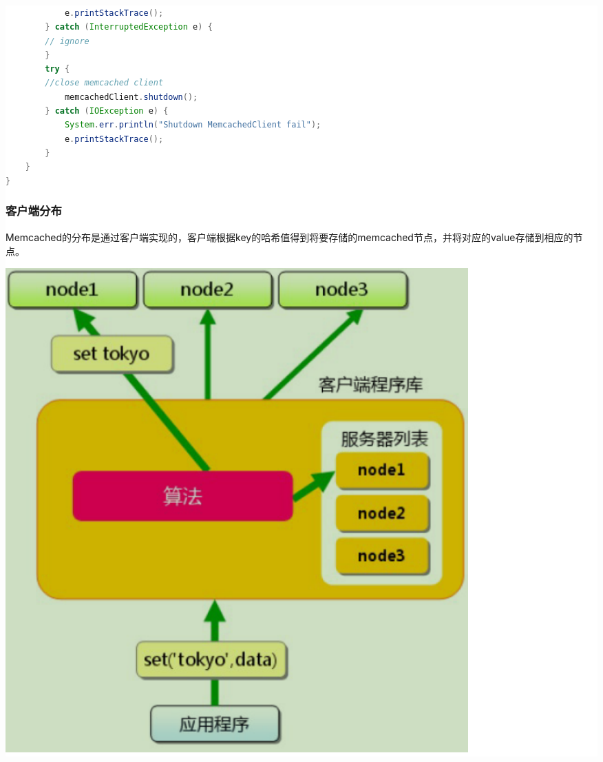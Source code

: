 ```java
            e.printStackTrace();
        } catch (InterruptedException e) {
        // ignore
        }
        try {
        //close memcached client
            memcachedClient.shutdown();
        } catch (IOException e) {
            System.err.println("Shutdown MemcachedClient fail");
            e.printStackTrace();
        }
    }
}

```

### 客户端分布

​	Memcached的分布是通过客户端实现的，客户端根据key的哈希值得到将要存储的memcached节点，并将对应的value存储到相应的节点。

![](assets/222.png)
